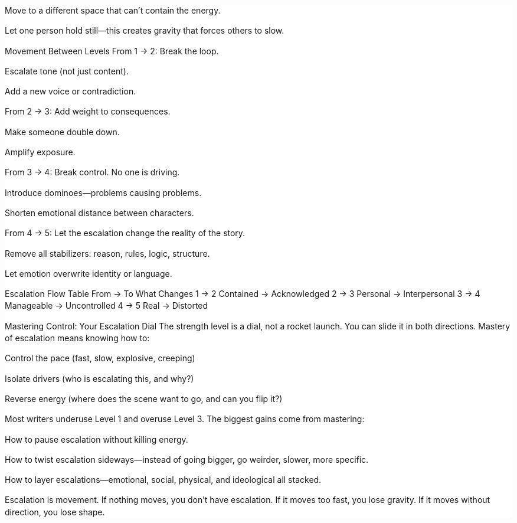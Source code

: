 Move to a different space that can’t contain the energy.

Let one person hold still—this creates gravity that forces others to slow.

Movement Between Levels
From 1 → 2:
Break the loop.

Escalate tone (not just content).

Add a new voice or contradiction.

From 2 → 3:
Add weight to consequences.

Make someone double down.

Amplify exposure.

From 3 → 4:
Break control. No one is driving.

Introduce dominoes—problems causing problems.

Shorten emotional distance between characters.

From 4 → 5:
Let the escalation change the reality of the story.

Remove all stabilizers: reason, rules, logic, structure.

Let emotion overwrite identity or language.

Escalation Flow Table
From → To	What Changes
1 → 2	Contained → Acknowledged
2 → 3	Personal → Interpersonal
3 → 4	Manageable → Uncontrolled
4 → 5	Real → Distorted

Mastering Control: Your Escalation Dial
The strength level is a dial, not a rocket launch. You can slide it in both directions. Mastery of escalation means knowing how to:

Control the pace (fast, slow, explosive, creeping)

Isolate drivers (who is escalating this, and why?)

Reverse energy (where does the scene want to go, and can you flip it?)

Most writers underuse Level 1 and overuse Level 3. The biggest gains come from mastering:

How to pause escalation without killing energy.

How to twist escalation sideways—instead of going bigger, go weirder, slower, more specific.

How to layer escalations—emotional, social, physical, and ideological all stacked.


Escalation is movement. If nothing moves, you don’t have escalation. If it moves too fast, you lose gravity. If it moves without direction, you lose shape.

